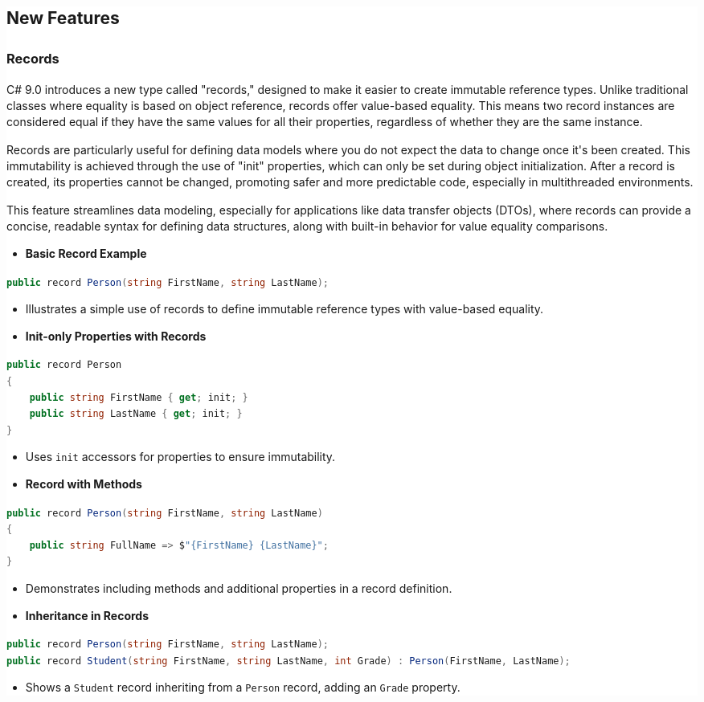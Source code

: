 ## New Features

### Records

C# 9.0 introduces a new type called "records," designed to make it easier to create immutable reference types. Unlike traditional classes where equality is based on object reference, records offer value-based equality. This means two record instances are considered equal if they have the same values for all their properties, regardless of whether they are the same instance.

Records are particularly useful for defining data models where you do not expect the data to change once it's been created. This immutability is achieved through the use of "init" properties, which can only be set during object initialization. After a record is created, its properties cannot be changed, promoting safer and more predictable code, especially in multithreaded environments.

This feature streamlines data modeling, especially for applications like data transfer objects (DTOs), where records can provide a concise, readable syntax for defining data structures, along with built-in behavior for value equality comparisons.

- **Basic Record Example**

```csharp
public record Person(string FirstName, string LastName);
```

- Illustrates a simple use of records to define immutable reference types with value-based equality.

- **Init-only Properties with Records**

```csharp
public record Person
{
    public string FirstName { get; init; }
    public string LastName { get; init; }
}
```

- Uses `init` accessors for properties to ensure immutability.

- **Record with Methods**

```csharp
public record Person(string FirstName, string LastName)
{
    public string FullName => $"{FirstName} {LastName}";
}
```

- Demonstrates including methods and additional properties in a record definition.

- **Inheritance in Records**

```csharp
public record Person(string FirstName, string LastName);
public record Student(string FirstName, string LastName, int Grade) : Person(FirstName, LastName);
```

- Shows a `Student` record inheriting from a `Person` record, adding an `Grade` property.
